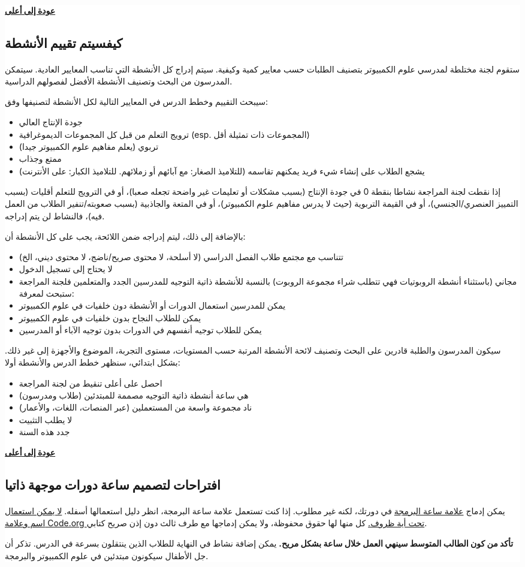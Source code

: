 [**عودة إلى أعلى**](#top)

<a id="inclusion"></a>

## كيفسيتم تقييم الأنشطة

ستقوم لجنة مختلطة لمدرسي علوم الكمبيوتر بتصنيف الطلبات حسب معايير كمية وكيفية. سيتم إدراج كل الأنشطة التي تناسب المعايير العادية. سيتمكن المدرسون من البحث وتصنيف الأنشطة الأفضل لفصولهم الدراسية.

سيبحث التقييم وخطط الدرس في المعايير التالية لكل الأنشطة لتصنيفها وفق:

- جودة الإنتاج العالي
- ترويج التعلم من قبل كل المجموعات الديموغرافية (esp. المجموعات ذات تمثيلة أقل)
- تربوي (يعلم مفاهيم علوم الكمبيوتر جيدا)
- ممتع وجذاب
- يشجع الطلاب على إنشاء شيء فريد يمكنهم تقاسمه (للتلاميذ الصغار: مع آبائهم أو زملائهم. للتلاميذ الكبار: على الأنترنت)

إذا نقطت لجنة المراجعة نشاطا بنقطة 0 في جودة الإنتاج (بسبب مشكلات أو تعليمات غير واضحة تجعله صعبا)، أو في الترويج للتعلم أقليات (بسبب التمييز العنصري/الجنسي)، أو في القيمة التربوية (حيث لا يدرس مفاهيم علوم الكمبيوتر)، أو في المتعة والجاذبية (بسبب صعوبته/تنفير الطلاب من العمل فيه)، فالنشاط لن يتم إدراجه.

بالإضافة إلى ذلك، ليتم إدراجه ضمن اللائحة، يجب على كل الأنشطة أن:

- تتناسب مع مجتمع طلاب الفصل الدراسي (لا أسلحة، لا محتوى صريح/ناضج، لا محتوى ديني، الخ)
- لا يحتاج إلى تسجيل الدخول 
- مجاني (باستثناء أنشطة الروبوتيات فهي تتطلب شراء مجموعة الروبوت) بالنسبة للأنشطة ذاتية التوجيه للمدرسين الجدد والمتعلمين فلجنة المراجعة ستبحث لمعرفة:
- يمكن للمدرسين استعمال الدورات أو الأنشطة دون خلفيات في علوم الكمبيوتر
- يمكن للطلاب النجاح بدون خلفيات في علوم الكمبيوتر
- يمكن للطلاب توجيه أنفسهم في الدورات بدون توجيه الآباء أو المدرسين

سيكون المدرسون والطلبة قادرين على البحث وتصنيف لائحة الأنشطة المرتبة حسب المستويات، مستوى التجربة، الموضوع والأجهزة إلى غير ذلك. بشكل ابتدائي، سنظهر خطط الدرس والأنشطة أولا:

- احصل على أعلى تنقيط من لجنة المراجعة
- هي ساعة أنشطة ذاتية التوجيه مصممة للمبتدئين (طلاب ومدرسون)
- ناد مجموعة واسعة من المستعملين (عبر المنصات، اللغات، والأعمار)
- لا يطلب التثبيت
- جدد هذه السنة

[**عودة إلى أعلى**](#top)

<a id="design"></a>

## افتراحات لتصميم ساعة دورات موجهة ذاتيا

يمكن إدماج [علامة ساعة البرمجة](https://hourofcode.com/us/promote/resources#logo) في دورتك، لكنه غير مطلوب. إذا كنت تستعمل علامة ساعة البرمجة، انظر دليل استعمالها أسفله. <u>لا يمكن استعمال اسم وعلامة Code.org تحت أية ظروف.</u> كل منها لها حقوق محفوظة، ولا يمكن إدماجها مع طرف ثالث دون إذن صريح كتابي.

**تأكد من كون الطالب المتوسط سينهي العمل خلال ساعة بشكل مريح.** يمكن إضافة نشاط في النهاية للطلاب الذين ينتقلون بسرعة في الدرس. تذكر أن جل الأطفال سيكونون مبتدئين في علوم الكمبيوتر والبرمجة.
